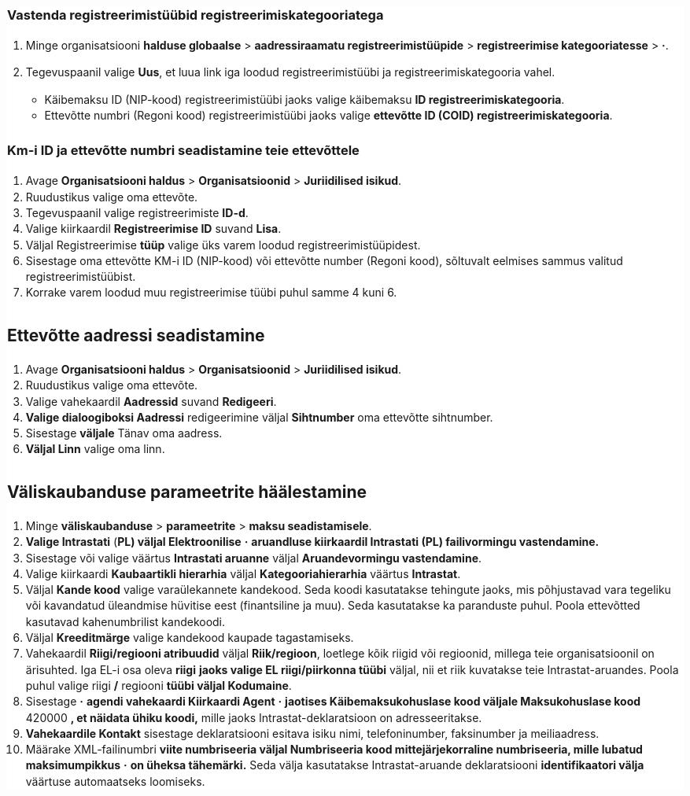### <a name="match-the-registration-types-with-registration-categories"></a>Vastenda registreerimistüübid registreerimiskategooriatega

1. Minge organisatsiooni **halduse globaalse** > **aadressiraamatu registreerimistüüpide** > **registreerimise kategooriatesse** > **·**.
2. Tegevuspaanil valige **Uus**, et luua link iga loodud registreerimistüübi ja registreerimiskategooria vahel.

    - Käibemaksu ID (NIP-kood) registreerimistüübi jaoks valige käibemaksu **ID registreerimiskategooria**.
    - Ettevõtte numbri (Regoni kood) registreerimistüübi jaoks valige **ettevõtte ID (COID) registreerimiskategooria**.

### <a name="set-up-a-vat-id-and-an-enterprise-number-for-your-company"></a>Km-i ID ja ettevõtte numbri seadistamine teie ettevõttele

1. Avage **Organisatsiooni haldus** > **Organisatsioonid** > **Juriidilised isikud**.
2. Ruudustikus valige oma ettevõte.
3. Tegevuspaanil valige registreerimiste **ID-d**.
4. Valige kiirkaardil **Registreerimise ID** suvand **Lisa**.
5. Väljal Registreerimise **tüüp** valige üks varem loodud registreerimistüüpidest.
6. Sisestage oma ettevõtte KM-i ID (NIP-kood) või ettevõtte number (Regoni kood), sõltuvalt eelmises sammus valitud registreerimistüübist.
7. Korrake varem loodud muu registreerimise tüübi puhul samme 4 kuni 6.

## <a name="set-up-a-company-address"></a>Ettevõtte aadressi seadistamine

1. Avage **Organisatsiooni haldus** > **Organisatsioonid** > **Juriidilised isikud**.
2. Ruudustikus valige oma ettevõte.
3. Valige vahekaardil **Aadressid** suvand **Redigeeri**.
4. **Valige dialoogiboksi Aadressi** redigeerimine väljal **Sihtnumber** oma ettevõtte sihtnumber.
5. Sisestage **väljale** Tänav oma aadress.
6. **Väljal Linn** valige oma linn.

## <a name="set-up-foreign-trade-parameters"></a>Väliskaubanduse parameetrite häälestamine

1. Minge **väliskaubanduse** > **parameetrite** > **maksu seadistamisele**.
2. **Valige Intrastati** (**PL) väljal Elektroonilise** **·** **aruandluse kiirkaardil Intrastati (PL) failivormingu vastendamine.**
3. Sisestage või valige väärtus **Intrastati aruanne** väljal **Aruandevormingu vastendamine**.
4. Valige kiirkaardi **Kaubaartikli hierarhia** väljal **Kategooriahierarhia** väärtus **Intrastat**.
5. Väljal **Kande kood** valige varaülekannete kandekood. Seda koodi kasutatakse tehingute jaoks, mis põhjustavad vara tegeliku või kavandatud üleandmise hüvitise eest (finantsiline ja muu). Seda kasutatakse ka paranduste puhul. Poola ettevõtted kasutavad kahenumbrilist kandekoodi.
6. Väljal **Kreeditmärge** valige kandekood kaupade tagastamiseks.
7. Vahekaardil **Riigi/regiooni atribuudid** väljal **Riik/regioon**, loetlege kõik riigid või regioonid, millega teie organisatsioonil on ärisuhted. Iga EL-i osa oleva **riigi** **jaoks valige EL riigi/piirkonna tüübi** väljal, nii et riik kuvatakse teie Intrastat-aruandes. Poola puhul valige riigi **/** regiooni **tüübi väljal Kodumaine**.
8. Sisestage **·** **agendi vahekaardi Kiirkaardi Agent** **·** **jaotises Käibemaksukohuslase kood väljale Maksukohuslase kood** 420000 **, et näidata ühiku koodi,** mille jaoks Intrastat-deklaratsioon on adresseeritakse.
9. **Vahekaardile Kontakt** sisestage deklaratsiooni esitava isiku nimi, telefoninumber, faksinumber ja meiliaadress.
10. Määrake XML-failinumbri **viite numbriseeria väljal Numbriseeria kood mittejärjekorraline numbriseeria, mille lubatud maksimumpikkus** **·** **on üheksa tähemärki.** Seda välja kasutatakse Intrastat-aruande deklaratsiooni **identifikaatori välja** väärtuse automaatseks loomiseks.
